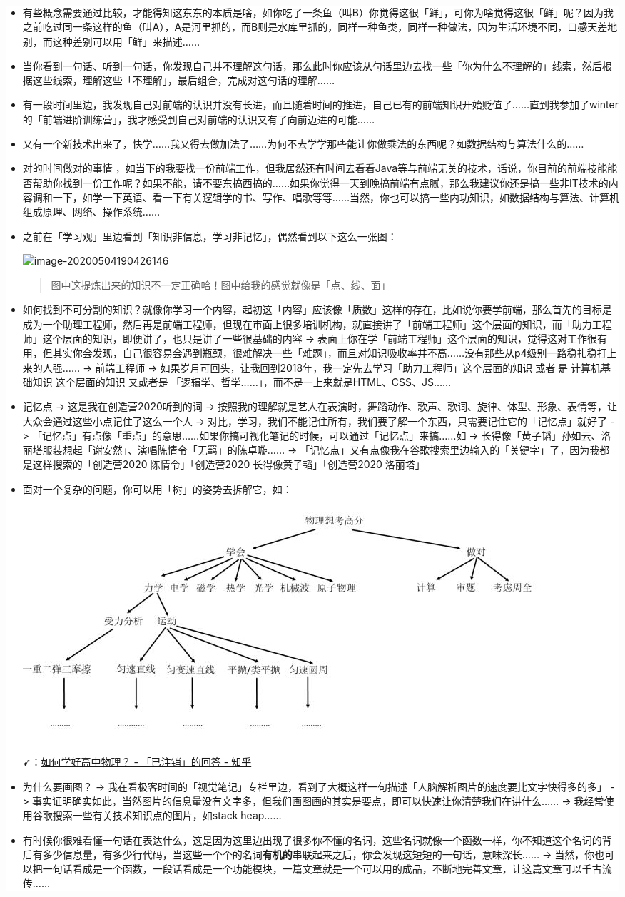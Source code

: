 - 有些概念需要通过比较，才能得知这东东的本质是啥，如你吃了一条鱼（叫B）你觉得这很「鲜」，可你为啥觉得这很「鲜」呢？因为我之前吃过同一条这样的鱼（叫A），A是河里抓的，而B则是水库里抓的，同样一种鱼类，同样一种做法，因为生活环境不同，口感天差地别，而这种差别可以用「鲜」来描述……

- 当你看到一句话、听到一句话，你发现自己并不理解这句话，那么此时你应该从句话里边去找一些「你为什么不理解的」线索，然后根据这些线索，理解这些「不理解」，最后组合，完成对这句话的理解……

- 有一段时间里边，我发现自己对前端的认识并没有长进，而且随着时间的推进，自己已有的前端知识开始贬值了……直到我参加了winter的「前端进阶训练营」，我才感受到自己对前端的认识又有了向前迈进的可能……

- 又有一个新技术出来了，快学……我又得去做加法了……为何不去学学那些能让你做乘法的东西呢？如数据结构与算法什么的……

- 对的时间做对的事情 ，如当下的我要找一份前端工作，但我居然还有时间去看看Java等与前端无关的技术，话说，你目前的前端技能能否帮助你找到一份工作呢？如果不能，请不要东搞西搞的……如果你觉得一天到晚搞前端有点腻，那么我建议你还是搞一些非IT技术的内容调和一下，如学一下英语、看一下有关逻辑学的书、写作、唱歌等等……当然，你也可以搞一些内功知识，如数据结构与算法、计算机组成原理、网络、操作系统……

- 之前在「学习观」里边看到「知识非信息，学习非记忆」，偶然看到以下这么一张图：

  ![image-20200504190426146](assets/img/image-20200504190426146.png)

  > 图中这提炼出来的知识不一定正确哈！图中给我的感觉就像是「点、线、面」
  
- 如何找到不可分割的知识？就像你学习一个内容，起初这「内容」应该像「质数」这样的存在，比如说你要学前端，那么首先的目标是成为一个助理工程师，然后再是前端工程师，但现在市面上很多培训机构，就直接讲了「前端工程师」这个层面的知识，而「助力工程师」这个层面的知识，即便讲了，也只是讲了一些很基础的内容 -> 表面上你在学「前端工程师」这个层面的知识，觉得这对工作很有用，但其实你会发现，自己很容易会遇到瓶颈，很难解决一些「难题」，而且对知识吸收率并不高……没有那些从p4级别一路稳扎稳打上来的人强…… -> [前端工程师](https://time.geekbang.org/learning/path-detail/2) -> 如果岁月可回头，让我回到2018年，我一定先去学习「助力工程师」这个层面的知识 或者 是 [计算机基础知识](https://time.geekbang.org/learning/path-detail/3) 这个层面的知识 又或者是 「逻辑学、哲学……」，而不是一上来就是HTML、CSS、JS……

- 记忆点 -> 这是我在创造营2020听到的词 -> 按照我的理解就是艺人在表演时，舞蹈动作、歌声、歌词、旋律、体型、形象、表情等，让大众会通过这些小点记住了这么一个人 -> 对比，学习，我们不能记住所有，我们要了解一个东西，只需要记住它的「记忆点」就好了  -> 「记忆点」有点像「重点」的意思……如果你搞可视化笔记的时候，可以通过「记忆点」来搞……如 -> 长得像「黄子韬」孙如云、洛丽塔服装想起「谢安然」、演唱陈情令「无羁」的陈卓璇…… -> 「记忆点」又有点像我在谷歌搜索里边输入的「关键字」了，因为我都是这样搜索的「创造营2020 陈情令」「创造营2020 长得像黄子韬」「创造营2020 洛丽塔」

- 面对一个复杂的问题，你可以用「树」的姿势去拆解它，如：

  ![img](assets/img/v2-8022d11c87beacefc9dfc2f5600261cc_720w.jpg)

  ➹：[如何学好高中物理？ - 「已注销」的回答 - 知乎](https://www.zhihu.com/question/19812276/answer/135104741) 
  
- 为什么要画图？ -> 我在看极客时间的「视觉笔记」专栏里边，看到了大概这样一句描述「人脑解析图片的速度要比文字快得多的多」 -> 事实证明确实如此，当然图片的信息量没有文字多，但我们画图画的其实是要点，即可以快速让你清楚我们在讲什么…… -> 我经常使用谷歌搜索一些有关技术知识点的图片，如stack heap……

- 有时候你很难看懂一句话在表达什么，这是因为这里边出现了很多你不懂的名词，这些名词就像一个函数一样，你不知道这个名词的背后有多少信息量，有多少行代码，当这些一个个的名词**有机的**串联起来之后，你会发现这短短的一句话，意味深长…… -> 当然，你也可以把一句话看成是一个函数，一段话看成是一个功能模块，一篇文章就是一个可以用的成品，不断地完善文章，让这篇文章可以千古流传……
